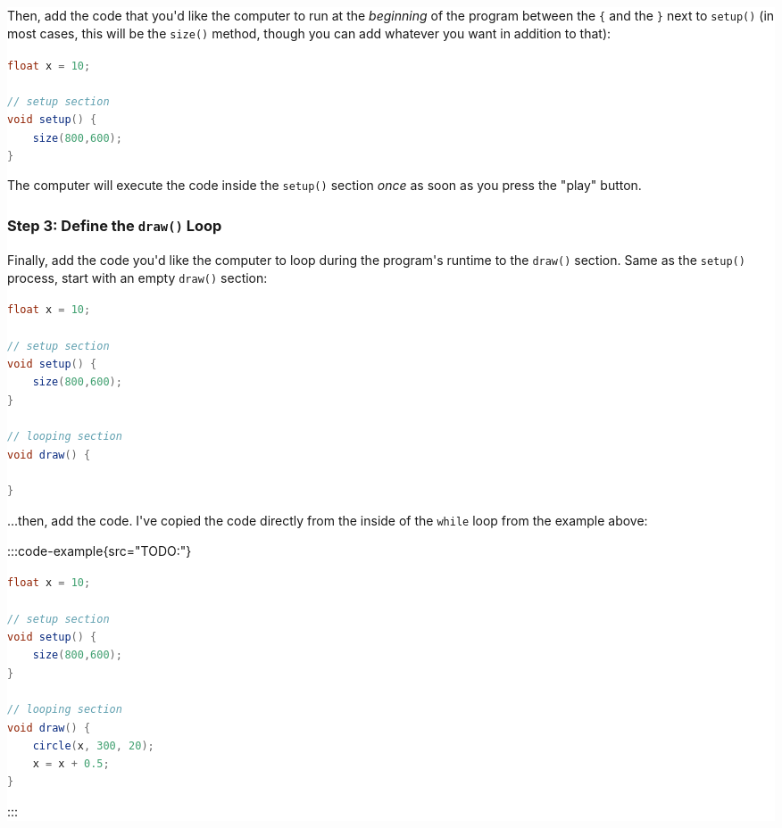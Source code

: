 Then, add the code that you'd like the computer to run at the *beginning* of the program between the `{` and the `}` next to `setup()` (in most cases, this will be the `size()` method, though you can add whatever you want in addition to that):

```java
float x = 10;

// setup section
void setup() {
    size(800,600);
}
```

The computer will execute the code inside the `setup()` section *once* as soon as you press the "play" button.

### Step 3: Define the `draw()` Loop

Finally, add the code you'd like the computer to loop during the program's runtime to the `draw()` section. Same as the `setup()` process, start with an empty `draw()` section:

```java
float x = 10;

// setup section
void setup() {
    size(800,600);
}

// looping section
void draw() {

}
```

...then, add the code. I've copied the code directly from the inside of the `while` loop from the example above:

:::code-example{src="TODO:"}
```java
float x = 10;

// setup section
void setup() {
    size(800,600);
}

// looping section
void draw() {
    circle(x, 300, 20);
    x = x + 0.5;
}
```
:::
